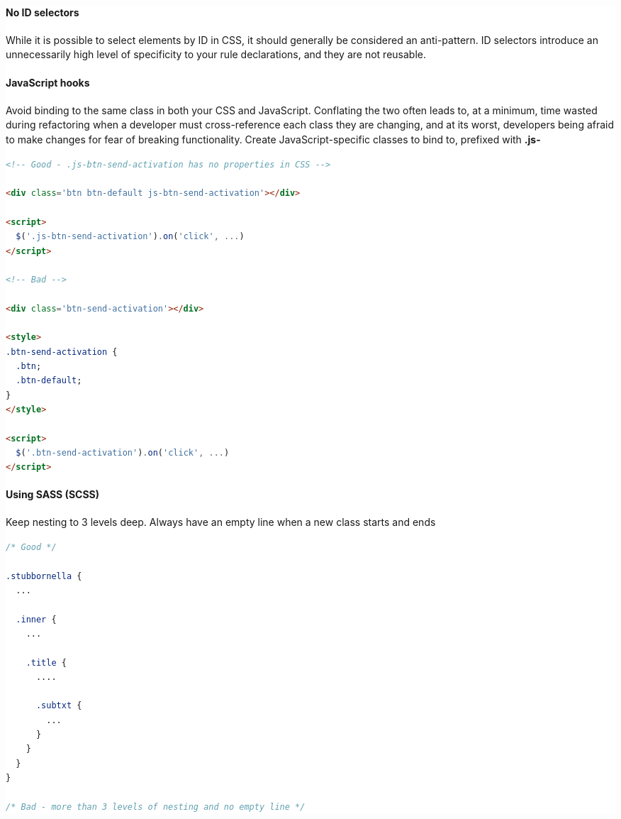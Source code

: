 
#### No ID selectors

While it is possible to select elements by ID in CSS, it should generally be considered an anti-pattern. ID selectors introduce an unnecessarily high level of specificity to your rule declarations, and they are not reusable.

#### JavaScript hooks

Avoid binding to the same class in both your CSS and JavaScript. Conflating the two often leads to, at a minimum, time wasted during refactoring when a developer must cross-reference each class they are changing, and at its worst, developers being afraid to make changes for fear of breaking functionality.
Create JavaScript-specific classes to bind to, prefixed with **.js-**


```html
<!-- Good - .js-btn-send-activation has no properties in CSS -->

<div class='btn btn-default js-btn-send-activation'></div>

<script>
  $('.js-btn-send-activation').on('click', ...)
</script>

<!-- Bad -->

<div class='btn-send-activation'></div>

<style>
.btn-send-activation {
  .btn;
  .btn-default;
}
</style>

<script>
  $('.btn-send-activation').on('click', ...)
</script>

````

<a name="using-sass"></a>
#### Using SASS (SCSS)

Keep nesting to 3 levels deep. Always have an empty line when a new class starts and ends

```scss
/* Good */

.stubbornella {
  ...

  .inner {
    ...

    .title {
      ....

      .subtxt {
        ...
      }
    }
  }
}

/* Bad - more than 3 levels of nesting and no empty line */
```